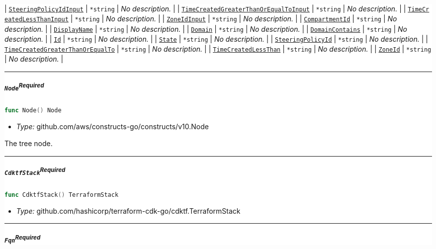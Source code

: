 | <code><a href="#rhizo-co-terraform-provider-oci.dataOciDnsSteeringPolicyAttachments.DataOciDnsSteeringPolicyAttachments.property.steeringPolicyIdInput">SteeringPolicyIdInput</a></code> | <code>*string</code> | *No description.* |
| <code><a href="#rhizo-co-terraform-provider-oci.dataOciDnsSteeringPolicyAttachments.DataOciDnsSteeringPolicyAttachments.property.timeCreatedGreaterThanOrEqualToInput">TimeCreatedGreaterThanOrEqualToInput</a></code> | <code>*string</code> | *No description.* |
| <code><a href="#rhizo-co-terraform-provider-oci.dataOciDnsSteeringPolicyAttachments.DataOciDnsSteeringPolicyAttachments.property.timeCreatedLessThanInput">TimeCreatedLessThanInput</a></code> | <code>*string</code> | *No description.* |
| <code><a href="#rhizo-co-terraform-provider-oci.dataOciDnsSteeringPolicyAttachments.DataOciDnsSteeringPolicyAttachments.property.zoneIdInput">ZoneIdInput</a></code> | <code>*string</code> | *No description.* |
| <code><a href="#rhizo-co-terraform-provider-oci.dataOciDnsSteeringPolicyAttachments.DataOciDnsSteeringPolicyAttachments.property.compartmentId">CompartmentId</a></code> | <code>*string</code> | *No description.* |
| <code><a href="#rhizo-co-terraform-provider-oci.dataOciDnsSteeringPolicyAttachments.DataOciDnsSteeringPolicyAttachments.property.displayName">DisplayName</a></code> | <code>*string</code> | *No description.* |
| <code><a href="#rhizo-co-terraform-provider-oci.dataOciDnsSteeringPolicyAttachments.DataOciDnsSteeringPolicyAttachments.property.domain">Domain</a></code> | <code>*string</code> | *No description.* |
| <code><a href="#rhizo-co-terraform-provider-oci.dataOciDnsSteeringPolicyAttachments.DataOciDnsSteeringPolicyAttachments.property.domainContains">DomainContains</a></code> | <code>*string</code> | *No description.* |
| <code><a href="#rhizo-co-terraform-provider-oci.dataOciDnsSteeringPolicyAttachments.DataOciDnsSteeringPolicyAttachments.property.id">Id</a></code> | <code>*string</code> | *No description.* |
| <code><a href="#rhizo-co-terraform-provider-oci.dataOciDnsSteeringPolicyAttachments.DataOciDnsSteeringPolicyAttachments.property.state">State</a></code> | <code>*string</code> | *No description.* |
| <code><a href="#rhizo-co-terraform-provider-oci.dataOciDnsSteeringPolicyAttachments.DataOciDnsSteeringPolicyAttachments.property.steeringPolicyId">SteeringPolicyId</a></code> | <code>*string</code> | *No description.* |
| <code><a href="#rhizo-co-terraform-provider-oci.dataOciDnsSteeringPolicyAttachments.DataOciDnsSteeringPolicyAttachments.property.timeCreatedGreaterThanOrEqualTo">TimeCreatedGreaterThanOrEqualTo</a></code> | <code>*string</code> | *No description.* |
| <code><a href="#rhizo-co-terraform-provider-oci.dataOciDnsSteeringPolicyAttachments.DataOciDnsSteeringPolicyAttachments.property.timeCreatedLessThan">TimeCreatedLessThan</a></code> | <code>*string</code> | *No description.* |
| <code><a href="#rhizo-co-terraform-provider-oci.dataOciDnsSteeringPolicyAttachments.DataOciDnsSteeringPolicyAttachments.property.zoneId">ZoneId</a></code> | <code>*string</code> | *No description.* |

---

##### `Node`<sup>Required</sup> <a name="Node" id="rhizo-co-terraform-provider-oci.dataOciDnsSteeringPolicyAttachments.DataOciDnsSteeringPolicyAttachments.property.node"></a>

```go
func Node() Node
```

- *Type:* github.com/aws/constructs-go/constructs/v10.Node

The tree node.

---

##### `CdktfStack`<sup>Required</sup> <a name="CdktfStack" id="rhizo-co-terraform-provider-oci.dataOciDnsSteeringPolicyAttachments.DataOciDnsSteeringPolicyAttachments.property.cdktfStack"></a>

```go
func CdktfStack() TerraformStack
```

- *Type:* github.com/hashicorp/terraform-cdk-go/cdktf.TerraformStack

---

##### `Fqn`<sup>Required</sup> <a name="Fqn" id="rhizo-co-terraform-provider-oci.dataOciDnsSteeringPolicyAttachments.DataOciDnsSteeringPolicyAttachments.property.fqn"></a>
